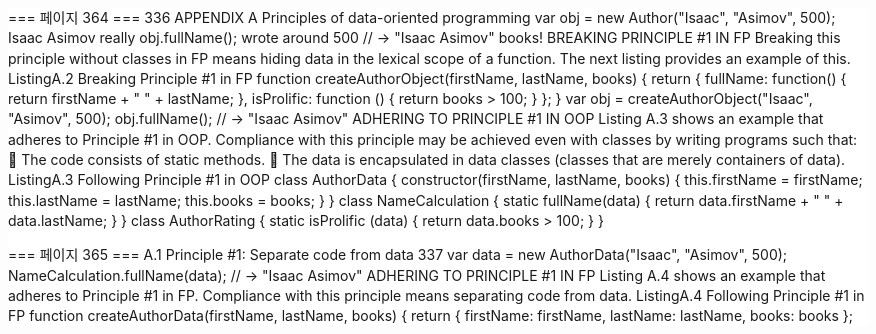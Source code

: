 === 페이지 364 ===
336 APPENDIX A Principles of data-oriented programming
var obj = new Author("Isaac", "Asimov", 500);
Isaac Asimov really
obj.fullName();
wrote around 500
// → "Isaac Asimov" books!
BREAKING PRINCIPLE #1 IN FP
Breaking this principle without classes in FP means hiding data in the lexical scope of
a function. The next listing provides an example of this.
ListingA.2 Breaking Principle #1 in FP
function createAuthorObject(firstName, lastName, books) {
return {
fullName: function() {
return firstName + " " + lastName;
},
isProlific: function () {
return books > 100;
}
};
}
var obj = createAuthorObject("Isaac", "Asimov", 500);
obj.fullName();
// → "Isaac Asimov"
ADHERING TO PRINCIPLE #1 IN OOP
Listing A.3 shows an example that adheres to Principle #1 in OOP. Compliance with
this principle may be achieved even with classes by writing programs such that:
 The code consists of static methods.
 The data is encapsulated in data classes (classes that are merely containers of
data).
ListingA.3 Following Principle #1 in OOP
class AuthorData {
constructor(firstName, lastName, books) {
this.firstName = firstName;
this.lastName = lastName;
this.books = books;
}
}
class NameCalculation {
static fullName(data) {
return data.firstName + " " + data.lastName;
}
}
class AuthorRating {
static isProlific (data) {
return data.books > 100;
}
}

=== 페이지 365 ===
A.1 Principle #1: Separate code from data 337
var data = new AuthorData("Isaac", "Asimov", 500);
NameCalculation.fullName(data);
// → "Isaac Asimov"
ADHERING TO PRINCIPLE #1 IN FP
Listing A.4 shows an example that adheres to Principle #1 in FP. Compliance with this
principle means separating code from data.
ListingA.4 Following Principle #1 in FP
function createAuthorData(firstName, lastName, books) {
return {
firstName: firstName,
lastName: lastName,
books: books
};